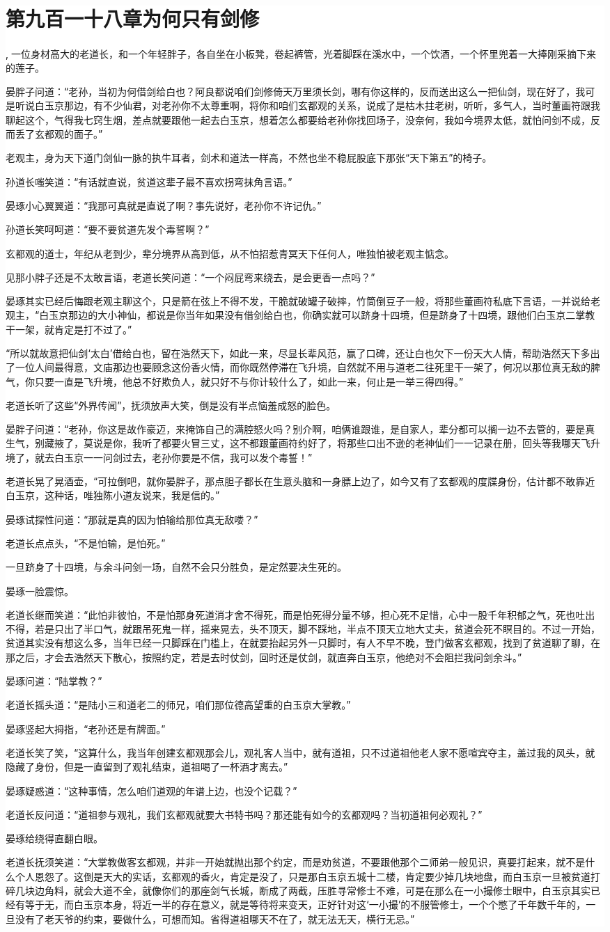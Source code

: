 # 第九百一十八章为何只有剑修
,  一位身材高大的老道长，和一个年轻胖子，各自坐在小板凳，卷起裤管，光着脚踩在溪水中，一个饮酒，一个怀里兜着一大捧刚采摘下来的莲子。

   晏胖子问道：“老孙，当初为何借剑给白也？阿良都说咱们剑修倚天万里须长剑，哪有你这样的，反而送出这么一把仙剑，现在好了，我可是听说白玉京那边，有不少仙君，对老孙你不太尊重啊，将你和咱们玄都观的关系，说成了是枯木拄老树，听听，多气人，当时董画符跟我聊起这个，气得我七窍生烟，差点就要跟他一起去白玉京，想着怎么都要给老孙你找回场子，没奈何，我如今境界太低，就怕问剑不成，反而丢了玄都观的面子。”

   老观主，身为天下道门剑仙一脉的执牛耳者，剑术和道法一样高，不然也坐不稳屁股底下那张“天下第五”的椅子。

   孙道长嗤笑道：“有话就直说，贫道这辈子最不喜欢拐弯抹角言语。”

   晏琢小心翼翼道：“我那可真就是直说了啊？事先说好，老孙你不许记仇。”

   孙道长笑呵呵道：“要不要贫道先发个毒誓啊？”

   玄都观的道士，年纪从老到少，辈分境界从高到低，从不怕招惹青冥天下任何人，唯独怕被老观主惦念。

   见那小胖子还是不太敢言语，老道长笑问道：“一个闷屁弯来绕去，是会更香一点吗？”

   晏琢其实已经后悔跟老观主聊这个，只是箭在弦上不得不发，干脆就破罐子破摔，竹筒倒豆子一般，将那些董画符私底下言语，一并说给老观主，“白玉京那边的大小神仙，都说是你当年如果没有借剑给白也，你确实就可以跻身十四境，但是跻身了十四境，跟他们白玉京二掌教干一架，就肯定是打不过了。”

   “所以就故意把仙剑‘太白’借给白也，留在浩然天下，如此一来，尽显长辈风范，赢了口碑，还让白也欠下一份天大人情，帮助浩然天下多出了一位人间最得意，文庙那边也要顾念这份香火情，而你既然停滞在飞升境，自然就不用与道老二往死里干一架了，何况以那位真无敌的脾气，你只要一直是飞升境，他总不好欺负人，就只好不与你计较什么了，如此一来，何止是一举三得四得。”

   老道长听了这些“外界传闻”，抚须放声大笑，倒是没有半点恼羞成怒的脸色。

   晏胖子问道：“老孙，你这是故作豪迈，来掩饰自己的满腔怒火吗？别介啊，咱俩谁跟谁，是自家人，辈分都可以搁一边不去管的，要是真生气，别藏掖了，莫说是你，我听了都要火冒三丈，这不都跟董画符约好了，将那些口出不逊的老神仙们一一记录在册，回头等我哪天飞升境了，就去白玉京一一问剑过去，老孙你要是不信，我可以发个毒誓！”

   老道长晃了晃酒壶，“可拉倒吧，就你晏胖子，那点胆子都长在生意头脑和一身膘上边了，如今又有了玄都观的度牒身份，估计都不敢靠近白玉京，这种话，唯独陈小道友说来，我是信的。”

   晏琢试探性问道：“那就是真的因为怕输给那位真无敌喽？”

   老道长点点头，“不是怕输，是怕死。”

   一旦跻身了十四境，与余斗问剑一场，自然不会只分胜负，是定然要决生死的。

   晏琢一脸震惊。

   老道长继而笑道：“此怕非彼怕，不是怕那身死道消才舍不得死，而是怕死得分量不够，担心死不足惜，心中一股千年积郁之气，死也吐出不得，若是只出了半口气，就跟吊死鬼一样，摇来晃去，头不顶天，脚不踩地，半点不顶天立地大丈夫，贫道会死不瞑目的。不过一开始，贫道其实没有想这么多，当年已经一只脚踩在门槛上，在就要抬起另外一只脚时，有人不早不晚，登门做客玄都观，找到了贫道聊了聊，在那之后，才会去浩然天下散心，按照约定，若是去时仗剑，回时还是仗剑，就直奔白玉京，他绝对不会阻拦我问剑余斗。”

   晏琢问道：“陆掌教？”

   老道长摇头道：“是陆小三和道老二的师兄，咱们那位德高望重的白玉京大掌教。”

   晏琢竖起大拇指，“老孙还是有牌面。”

   老道长笑了笑，“这算什么，我当年创建玄都观那会儿，观礼客人当中，就有道祖，只不过道祖他老人家不愿喧宾夺主，盖过我的风头，就隐藏了身份，但是一直留到了观礼结束，道祖喝了一杯酒才离去。”

   晏琢疑惑道：“这种事情，怎么咱们道观的年谱上边，也没个记载？”

   老道长反问道：“道祖参与观礼，我们玄都观就要大书特书吗？那还能有如今的玄都观吗？当初道祖何必观礼？”

   晏琢给绕得直翻白眼。

   老道长抚须笑道：“大掌教做客玄都观，并非一开始就抛出那个约定，而是劝贫道，不要跟他那个二师弟一般见识，真要打起来，就不是什么个人恩怨了。这倒是天大的实话，玄都观的香火，肯定是没了，只是那白玉京五城十二楼，肯定要少掉几块地盘，而白玉京一旦被贫道打碎几块边角料，就会大道不全，就像你们的那座剑气长城，断成了两截，压胜寻常修士不难，可是在那么在一小撮修士眼中，白玉京其实已经有等于无，而白玉京本身，将近一半的存在意义，就是等待将来变天，正好针对这‘一小撮’的不服管修士，一个个憋了千年数千年的，一旦没有了老天爷的约束，要做什么，可想而知。省得道祖哪天不在了，就无法无天，横行无忌。”
